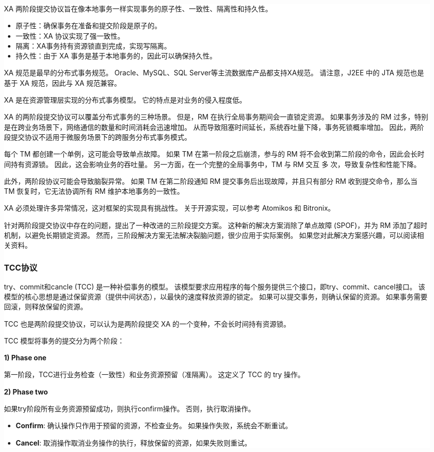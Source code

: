 XA 两阶段提交协议旨在像本地事务一样实现事务的原子性、一致性、隔离性和持久性。

* 原子性：确保事务在准备和提交阶段是原子的。
* 一致性：XA 协议实现了强一致性。
* 隔离：XA事务持有资源锁直到完成，实现写隔离。
* 持久性：由于 XA 事务是基于本地事务的，因此可以确保持久性。

XA 规范是最早的分布式事务规范。 Oracle、MySQL、SQL Server等主流数据库产品都支持XA规范。 请注意，J2EE 中的 JTA 规范也是基于 XA 规范，因此与 XA 规范兼容。

XA 是在资源管理层实现的分布式事务模型。 它的特点是对业务的侵入程度低。

XA 的两阶段提交协议可以覆盖分布式事务的三种场景。 但是，RM 在执行全局事务期间会一直锁定资源。 如果事务涉及的 RM 过多，特别是在跨业务场景下，网络通信的数量和时间消耗会迅速增加。 从而导致阻塞时间延长，系统吞吐量下降，事务死锁概率增加。 因此，两阶段提交协议不适用于微服务场景下的跨服务分布式事务模式。

每个 TM 都创建一个单例，这可能会导致单点故障。 如果 TM 在第一阶段之后崩溃，参与的 RM 将不会收到第二阶段的命令，因此会长时间持有资源锁。 因此，这会影响业务的吞吐量。 另一方面，在一个完整的全局事务中，TM 与 RM 交互 多 次，导致复杂性和性能下降。

此外，两阶段协议可能会导致脑裂异常。 如果 TM 在第二阶段通知 RM 提交事务后出现故障，并且只有部分 RM 收到提交命令，那么当 TM 恢复时，它无法协调所有 RM 维护本地事务的一致性。

XA 必须处理许多异常情况，这对框架的实现具有挑战性。 关于开源实现，可以参考 Atomikos 和 Bitronix。

针对两阶段提交协议中存在的问题，提出了一种改进的三阶段提交方案。 这种新的解决方案消除了单点故障 (SPOF)，并为 RM 添加了超时机制，以避免长期锁定资源。 然而，三阶段解决方案无法解决裂脑问题，很少应用于实际案例。 如果您对此解决方案感兴趣，可以阅读相关资料。



### TCC协议

try、commit和cancle (TCC) 是一种补偿事务的模型。 该模型要求应用程序的每个服务提供三个接口，即try、commit、cancel接口。 该模型的核心思想是通过保留资源（提供中间状态），以最快的速度释放资源的锁定。 如果可以提交事务，则确认保留的资源。 如果事务需要回滚，则释放保留的资源。

TCC 也是两阶段提交协议，可以认为是两阶段提交 XA 的一个变种，不会长时间持有资源锁。

TCC 模型将事务的提交分为两个阶段：

**1) Phase one**

第一阶段，TCC进行业务检查（一致性）和业务资源预留（准隔离）。 这定义了 TCC 的 try 操作。

**2) Phase two**

如果try阶段所有业务资源预留成功，则执行confirm操作。 否则，执行取消操作。

* **Confirm**: 确认操作只作用于预留的资源，不检查业务。 如果操作失败，系统会不断重试。

* **Cancel**: 取消操作取消业务操作的执行，释放保留的资源，如果失败则重试。
